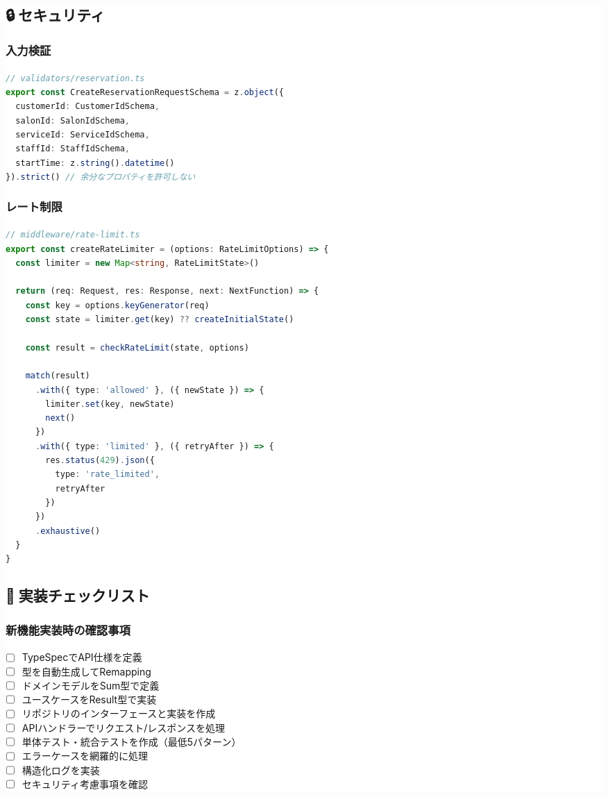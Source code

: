 ## 🔒 セキュリティ

### 入力検証

```typescript
// validators/reservation.ts
export const CreateReservationRequestSchema = z.object({
  customerId: CustomerIdSchema,
  salonId: SalonIdSchema,
  serviceId: ServiceIdSchema,
  staffId: StaffIdSchema,
  startTime: z.string().datetime()
}).strict() // 余分なプロパティを許可しない
```

### レート制限

```typescript
// middleware/rate-limit.ts
export const createRateLimiter = (options: RateLimitOptions) => {
  const limiter = new Map<string, RateLimitState>()
  
  return (req: Request, res: Response, next: NextFunction) => {
    const key = options.keyGenerator(req)
    const state = limiter.get(key) ?? createInitialState()
    
    const result = checkRateLimit(state, options)
    
    match(result)
      .with({ type: 'allowed' }, ({ newState }) => {
        limiter.set(key, newState)
        next()
      })
      .with({ type: 'limited' }, ({ retryAfter }) => {
        res.status(429).json({
          type: 'rate_limited',
          retryAfter
        })
      })
      .exhaustive()
  }
}
```

## 🎯 実装チェックリスト

### 新機能実装時の確認事項

- [ ] TypeSpecでAPI仕様を定義
- [ ] 型を自動生成してRemapping
- [ ] ドメインモデルをSum型で定義
- [ ] ユースケースをResult型で実装
- [ ] リポジトリのインターフェースと実装を作成
- [ ] APIハンドラーでリクエスト/レスポンスを処理
- [ ] 単体テスト・統合テストを作成（最低5パターン）
- [ ] エラーケースを網羅的に処理
- [ ] 構造化ログを実装
- [ ] セキュリティ考慮事項を確認
